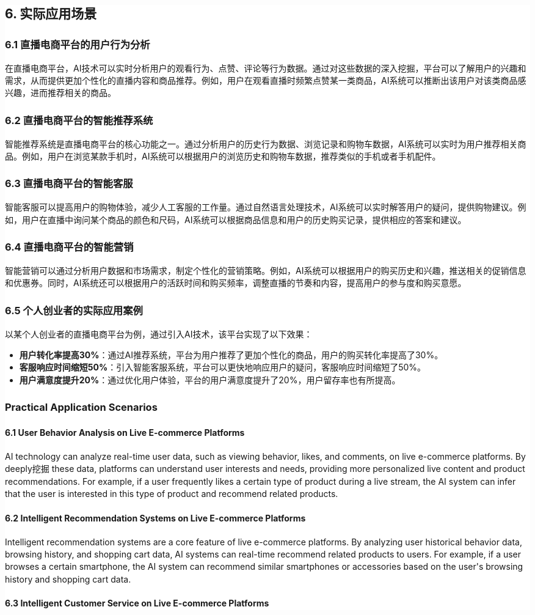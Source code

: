 ## 6. 实际应用场景

### 6.1 直播电商平台的用户行为分析

在直播电商平台，AI技术可以实时分析用户的观看行为、点赞、评论等行为数据。通过对这些数据的深入挖掘，平台可以了解用户的兴趣和需求，从而提供更加个性化的直播内容和商品推荐。例如，用户在观看直播时频繁点赞某一类商品，AI系统可以推断出该用户对该类商品感兴趣，进而推荐相关的商品。

### 6.2 直播电商平台的智能推荐系统

智能推荐系统是直播电商平台的核心功能之一。通过分析用户的历史行为数据、浏览记录和购物车数据，AI系统可以实时为用户推荐相关商品。例如，用户在浏览某款手机时，AI系统可以根据用户的浏览历史和购物车数据，推荐类似的手机或者手机配件。

### 6.3 直播电商平台的智能客服

智能客服可以提高用户的购物体验，减少人工客服的工作量。通过自然语言处理技术，AI系统可以实时解答用户的疑问，提供购物建议。例如，用户在直播中询问某个商品的颜色和尺码，AI系统可以根据商品信息和用户的历史购买记录，提供相应的答案和建议。

### 6.4 直播电商平台的智能营销

智能营销可以通过分析用户数据和市场需求，制定个性化的营销策略。例如，AI系统可以根据用户的购买历史和兴趣，推送相关的促销信息和优惠券。同时，AI系统还可以根据用户的活跃时间和购买频率，调整直播的节奏和内容，提高用户的参与度和购买意愿。

### 6.5 个人创业者的实际应用案例

以某个人创业者的直播电商平台为例，通过引入AI技术，该平台实现了以下效果：

- **用户转化率提高30%**：通过AI推荐系统，平台为用户推荐了更加个性化的商品，用户的购买转化率提高了30%。
- **客服响应时间缩短50%**：引入智能客服系统，平台可以更快地响应用户的疑问，客服响应时间缩短了50%。
- **用户满意度提升20%**：通过优化用户体验，平台的用户满意度提升了20%，用户留存率也有所提高。

### Practical Application Scenarios

#### 6.1 User Behavior Analysis on Live E-commerce Platforms

AI technology can analyze real-time user data, such as viewing behavior, likes, and comments, on live e-commerce platforms. By deeply挖掘 these data, platforms can understand user interests and needs, providing more personalized live content and product recommendations. For example, if a user frequently likes a certain type of product during a live stream, the AI system can infer that the user is interested in this type of product and recommend related products.

#### 6.2 Intelligent Recommendation Systems on Live E-commerce Platforms

Intelligent recommendation systems are a core feature of live e-commerce platforms. By analyzing user historical behavior data, browsing history, and shopping cart data, AI systems can real-time recommend related products to users. For example, if a user browses a certain smartphone, the AI system can recommend similar smartphones or accessories based on the user's browsing history and shopping cart data.

#### 6.3 Intelligent Customer Service on Live E-commerce Platforms
